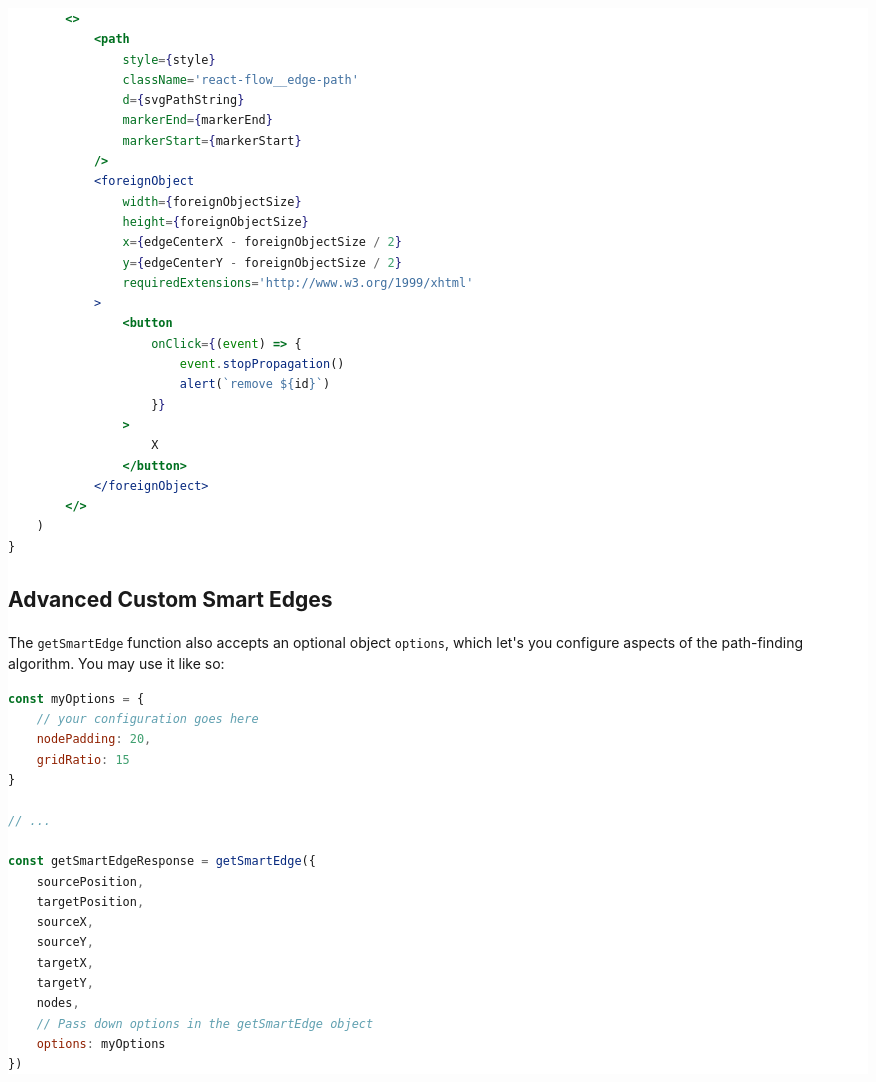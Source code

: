 ```jsx
		<>
			<path
				style={style}
				className='react-flow__edge-path'
				d={svgPathString}
				markerEnd={markerEnd}
				markerStart={markerStart}
			/>
			<foreignObject
				width={foreignObjectSize}
				height={foreignObjectSize}
				x={edgeCenterX - foreignObjectSize / 2}
				y={edgeCenterY - foreignObjectSize / 2}
				requiredExtensions='http://www.w3.org/1999/xhtml'
			>
				<button
					onClick={(event) => {
						event.stopPropagation()
						alert(`remove ${id}`)
					}}
				>
					X
				</button>
			</foreignObject>
		</>
	)
}
```

## Advanced Custom Smart Edges

The `getSmartEdge` function also accepts an optional object `options`, which let's you configure aspects of the path-finding algorithm. You may use it like so:

```js
const myOptions = {
	// your configuration goes here
	nodePadding: 20,
	gridRatio: 15
}

// ...

const getSmartEdgeResponse = getSmartEdge({
	sourcePosition,
	targetPosition,
	sourceX,
	sourceY,
	targetX,
	targetY,
	nodes,
	// Pass down options in the getSmartEdge object
	options: myOptions
})
```

